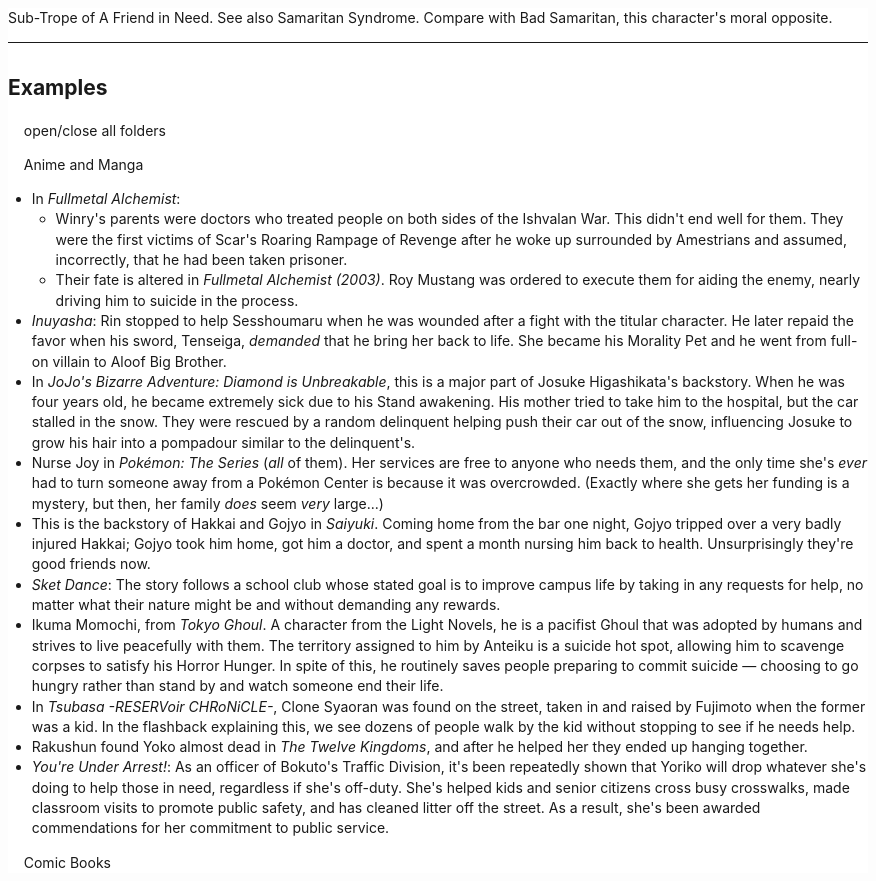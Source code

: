Sub-Trope of A Friend in Need. See also Samaritan Syndrome. Compare with Bad Samaritan, this character's moral opposite.

___

## Examples

    open/close all folders 

    Anime and Manga 

-   In _Fullmetal Alchemist_:
    -   Winry's parents were doctors who treated people on both sides of the Ishvalan War. This didn't end well for them. They were the first victims of Scar's Roaring Rampage of Revenge after he woke up surrounded by Amestrians and assumed, incorrectly, that he had been taken prisoner.
    -   Their fate is altered in _Fullmetal Alchemist (2003)_. Roy Mustang was ordered to execute them for aiding the enemy, nearly driving him to suicide in the process.
-   _Inuyasha_: Rin stopped to help Sesshoumaru when he was wounded after a fight with the titular character. He later repaid the favor when his sword, Tenseiga, _demanded_ that he bring her back to life. She became his Morality Pet and he went from full-on villain to Aloof Big Brother.
-   In _JoJo's Bizarre Adventure: Diamond is Unbreakable_, this is a major part of Josuke Higashikata's backstory. When he was four years old, he became extremely sick due to his Stand awakening. His mother tried to take him to the hospital, but the car stalled in the snow. They were rescued by a random delinquent helping push their car out of the snow, influencing Josuke to grow his hair into a pompadour similar to the delinquent's.
-   Nurse Joy in _Pokémon: The Series_ (_all_ of them). Her services are free to anyone who needs them, and the only time she's _ever_ had to turn someone away from a Pokémon Center is because it was overcrowded. (Exactly where she gets her funding is a mystery, but then, her family _does_ seem _very_ large...)
-   This is the backstory of Hakkai and Gojyo in _Saiyuki_. Coming home from the bar one night, Gojyo tripped over a very badly injured Hakkai; Gojyo took him home, got him a doctor, and spent a month nursing him back to health. Unsurprisingly they're good friends now.
-   _Sket Dance_: The story follows a school club whose stated goal is to improve campus life by taking in any requests for help, no matter what their nature might be and without demanding any rewards.
-   Ikuma Momochi, from _Tokyo Ghoul_. A character from the Light Novels, he is a pacifist Ghoul that was adopted by humans and strives to live peacefully with them. The territory assigned to him by Anteiku is a suicide hot spot, allowing him to scavenge corpses to satisfy his Horror Hunger. In spite of this, he routinely saves people preparing to commit suicide — choosing to go hungry rather than stand by and watch someone end their life.
-   In _Tsubasa -RESERVoir CHRoNiCLE-_, Clone Syaoran was found on the street, taken in and raised by Fujimoto when the former was a kid. In the flashback explaining this, we see dozens of people walk by the kid without stopping to see if he needs help.
-   Rakushun found Yoko almost dead in _The Twelve Kingdoms_, and after he helped her they ended up hanging together.
-   _You're Under Arrest!_: As an officer of Bokuto's Traffic Division, it's been repeatedly shown that Yoriko will drop whatever she's doing to help those in need, regardless if she's off-duty. She's helped kids and senior citizens cross busy crosswalks, made classroom visits to promote public safety, and has cleaned litter off the street. As a result, she's been awarded commendations for her commitment to public service.

    Comic Books 
